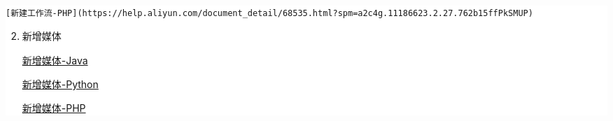     [新建工作流-PHP](https://help.aliyun.com/document_detail/68535.html?spm=a2c4g.11186623.2.27.762b15ffPkSMUP)

2.  新增媒体

    [新增媒体-Java](https://help.aliyun.com/document_detail/68527.html?spm=a2c4g.11186623.2.28.762b15ffPkSMUP)

    [新增媒体-Python](https://help.aliyun.com/document_detail/68530.html?spm=a2c4g.11186623.2.29.762b15ffPkSMUP)

    [新增媒体-PHP](https://help.aliyun.com/document_detail/68534.html?spm=a2c4g.11186623.2.30.762b15ffPkSMUP)


